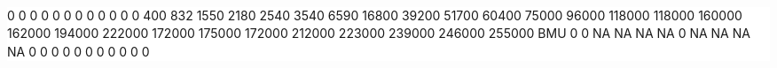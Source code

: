 <td style="text-align: left;">0</td>
<td style="text-align: left;">0</td>
<td style="text-align: left;">0</td>
<td style="text-align: left;">0</td>
<td style="text-align: left;">0</td>
<td style="text-align: left;">0</td>
<td style="text-align: left;">0</td>
<td style="text-align: left;">0</td>
<td style="text-align: left;">0</td>
<td style="text-align: left;">0</td>
<td style="text-align: left;">0</td>
<td style="text-align: left;">0</td>
<td style="text-align: left;">400</td>
<td style="text-align: left;">832</td>
<td style="text-align: left;">1550</td>
<td style="text-align: left;">2180</td>
<td style="text-align: left;">2540</td>
<td style="text-align: left;">3540</td>
<td style="text-align: left;">6590</td>
<td style="text-align: left;">16800</td>
<td style="text-align: left;">39200</td>
<td style="text-align: left;">51700</td>
<td style="text-align: left;">60400</td>
<td style="text-align: left;">75000</td>
<td style="text-align: left;">96000</td>
<td style="text-align: left;">118000</td>
<td style="text-align: left;">118000</td>
<td style="text-align: left;">160000</td>
<td style="text-align: left;">162000</td>
<td style="text-align: left;">194000</td>
<td style="text-align: left;">222000</td>
<td style="text-align: left;">172000</td>
<td style="text-align: left;">175000</td>
<td style="text-align: left;">172000</td>
<td style="text-align: left;">212000</td>
<td style="text-align: left;">223000</td>
<td style="text-align: left;">239000</td>
<td style="text-align: left;">246000</td>
<td style="text-align: left;">255000</td>
</tr>
<tr class="odd">
<td style="text-align: left;">BMU</td>
<td style="text-align: right;">0</td>
<td style="text-align: right;">0</td>
<td style="text-align: right;">NA</td>
<td style="text-align: right;">NA</td>
<td style="text-align: right;">NA</td>
<td style="text-align: right;">NA</td>
<td style="text-align: right;">0</td>
<td style="text-align: right;">NA</td>
<td style="text-align: right;">NA</td>
<td style="text-align: right;">NA</td>
<td style="text-align: right;">NA</td>
<td style="text-align: right;">0</td>
<td style="text-align: right;">0</td>
<td style="text-align: right;">0</td>
<td style="text-align: right;">0</td>
<td style="text-align: right;">0</td>
<td style="text-align: left;">0</td>
<td style="text-align: left;">0</td>
<td style="text-align: left;">0</td>
<td style="text-align: left;">0</td>
<td style="text-align: left;">0</td>
<td style="text-align: left;">0</td>